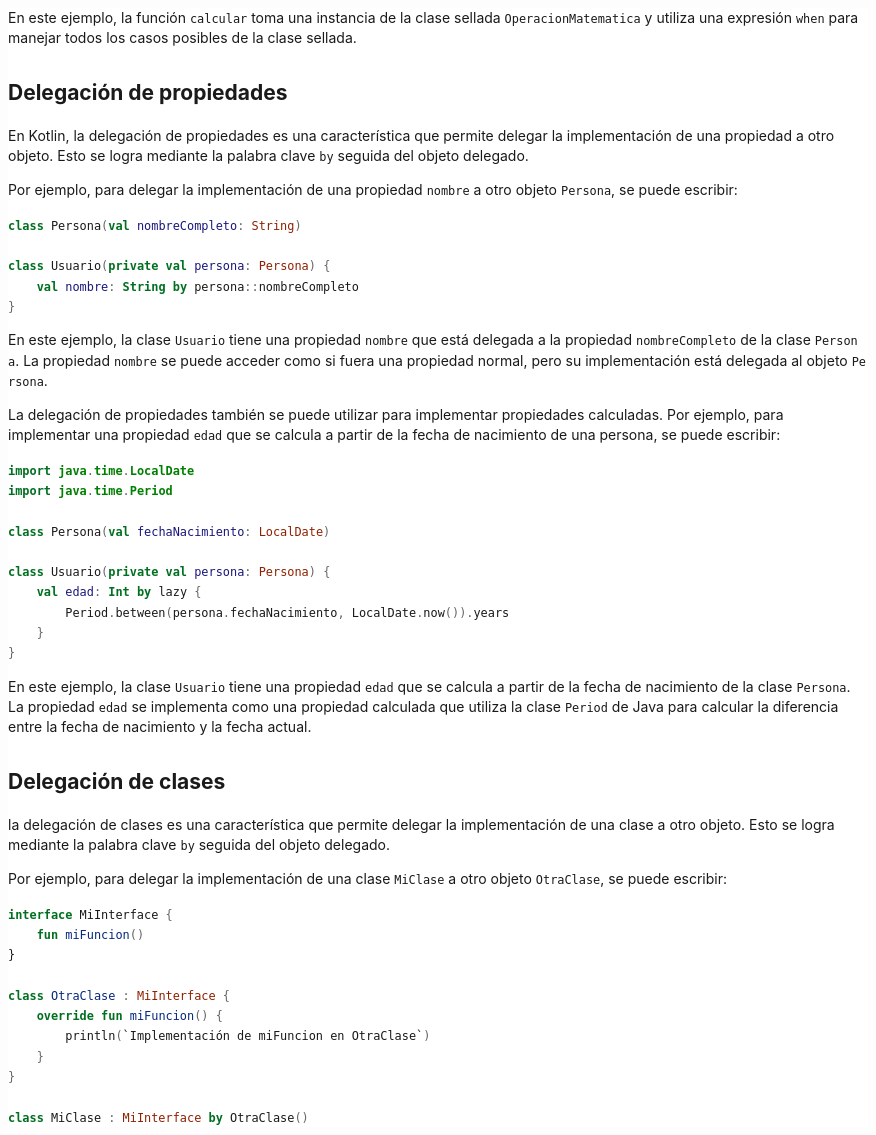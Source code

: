En este ejemplo, la función `calcular` toma una instancia de la clase sellada `OperacionMatematica` y utiliza una expresión `when` para manejar todos los casos posibles de la clase sellada.

## Delegación de propiedades
 En Kotlin, la delegación de propiedades es una característica que permite delegar la implementación de una propiedad a otro objeto. Esto se logra mediante la palabra clave `by` seguida del objeto delegado.

Por ejemplo, para delegar la implementación de una propiedad `nombre` a otro objeto `Persona`, se puede escribir:

```Kotlin
class Persona(val nombreCompleto: String)

class Usuario(private val persona: Persona) {
    val nombre: String by persona::nombreCompleto
}
```

En este ejemplo, la clase `Usuario` tiene una propiedad `nombre` que está delegada a la propiedad `nombreCompleto` de la clase `Persona`. La propiedad `nombre` se puede acceder como si fuera una propiedad normal, pero su implementación está delegada al objeto `Persona`.

La delegación de propiedades también se puede utilizar para implementar propiedades calculadas. Por ejemplo, para implementar una propiedad `edad` que se calcula a partir de la fecha de nacimiento de una persona, se puede escribir:

```Kotlin
import java.time.LocalDate
import java.time.Period

class Persona(val fechaNacimiento: LocalDate)

class Usuario(private val persona: Persona) {
    val edad: Int by lazy {
        Period.between(persona.fechaNacimiento, LocalDate.now()).years
    }
}
```

En este ejemplo, la clase `Usuario` tiene una propiedad `edad` que se calcula a partir de la fecha de nacimiento de la clase `Persona`. La propiedad `edad` se implementa como una propiedad calculada que utiliza la clase `Period` de Java para calcular la diferencia entre la fecha de nacimiento y la fecha actual.
## Delegación de clases
la delegación de clases es una característica que permite delegar la implementación de una clase a otro objeto. Esto se logra mediante la palabra clave `by` seguida del objeto delegado.

Por ejemplo, para delegar la implementación de una clase `MiClase` a otro objeto `OtraClase`, se puede escribir:

```Kotlin
interface MiInterface {
    fun miFuncion()
}

class OtraClase : MiInterface {
    override fun miFuncion() {
        println(`Implementación de miFuncion en OtraClase`)
    }
}

class MiClase : MiInterface by OtraClase()
```

